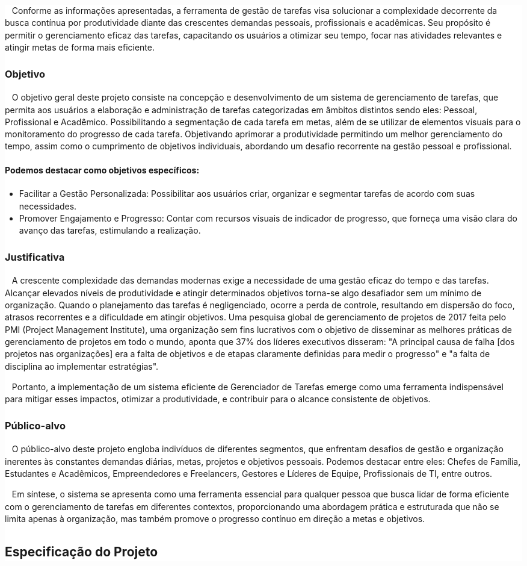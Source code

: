 &nbsp;&nbsp; Conforme as informações apresentadas, a ferramenta de gestão de tarefas visa solucionar a complexidade decorrente da busca contínua por produtividade diante das crescentes demandas pessoais, profissionais e acadêmicas. Seu propósito é permitir o gerenciamento eficaz das tarefas, capacitando os usuários a otimizar seu tempo, focar nas atividades relevantes e atingir metas de forma mais eficiente.

### Objetivo

&nbsp;&nbsp; O objetivo geral deste projeto consiste na concepção e desenvolvimento de um sistema de gerenciamento de tarefas, que permita aos usuários a elaboração e administração de tarefas categorizadas em âmbitos distintos sendo eles: Pessoal, Profissional e Acadêmico. Possibilitando a segmentação de cada tarefa em metas, além de se utilizar de elementos visuais para o monitoramento do progresso de cada tarefa. Objetivando aprimorar a produtividade permitindo um melhor gerenciamento do tempo, assim como o cumprimento de objetivos individuais, abordando um desafio recorrente na gestão pessoal e profissional.


#### Podemos destacar como objetivos específicos:

* Facilitar a Gestão Personalizada: Possibilitar aos usuários criar, organizar e segmentar tarefas de acordo com suas necessidades.
* Promover Engajamento e Progresso: Contar com recursos visuais de indicador de progresso, que forneça uma visão clara do avanço das tarefas,  estimulando a realização.

### Justificativa

&nbsp;&nbsp; A crescente complexidade das demandas modernas exige a necessidade de uma gestão eficaz do tempo e das tarefas. Alcançar elevados níveis de produtividade e atingir determinados objetivos torna-se algo desafiador sem um mínimo de organização. Quando o planejamento das tarefas é negligenciado, ocorre a perda de controle, resultando em dispersão do foco, atrasos recorrentes e a dificuldade em atingir objetivos. Uma pesquisa global de gerenciamento de projetos de 2017 feita pelo PMI (Project Management Institute), uma organização sem fins lucrativos com o objetivo de disseminar as melhores práticas de gerenciamento de projetos em todo o mundo, aponta que 37% dos líderes executivos disseram: "A principal causa de falha [dos projetos nas organizações] era a falta de objetivos e de etapas claramente definidas para medir o progresso" e "a falta de disciplina ao implementar estratégias".

&nbsp;&nbsp; Portanto, a implementação de um sistema eficiente de Gerenciador de Tarefas emerge como uma ferramenta indispensável para mitigar esses impactos, otimizar a produtividade, e contribuir para o alcance consistente de objetivos.

### Público-alvo

&nbsp;&nbsp; O público-alvo deste projeto engloba indivíduos de diferentes segmentos, que enfrentam desafios de gestão e organização inerentes às constantes demandas diárias, metas, projetos e objetivos pessoais. Podemos destacar entre eles: Chefes de Família, Estudantes e Acadêmicos, Empreendedores e Freelancers, Gestores e Líderes de Equipe, Profissionais de TI, entre outros.

&nbsp;&nbsp; Em síntese, o sistema se apresenta como uma ferramenta essencial para qualquer pessoa que busca lidar de forma eficiente com o gerenciamento de tarefas em diferentes contextos, proporcionando uma abordagem prática e estruturada que não se limita apenas  à organização, mas também promove o progresso contínuo em direção a metas e objetivos.

## <a name="especificacao">Especificação do Projeto</a>
